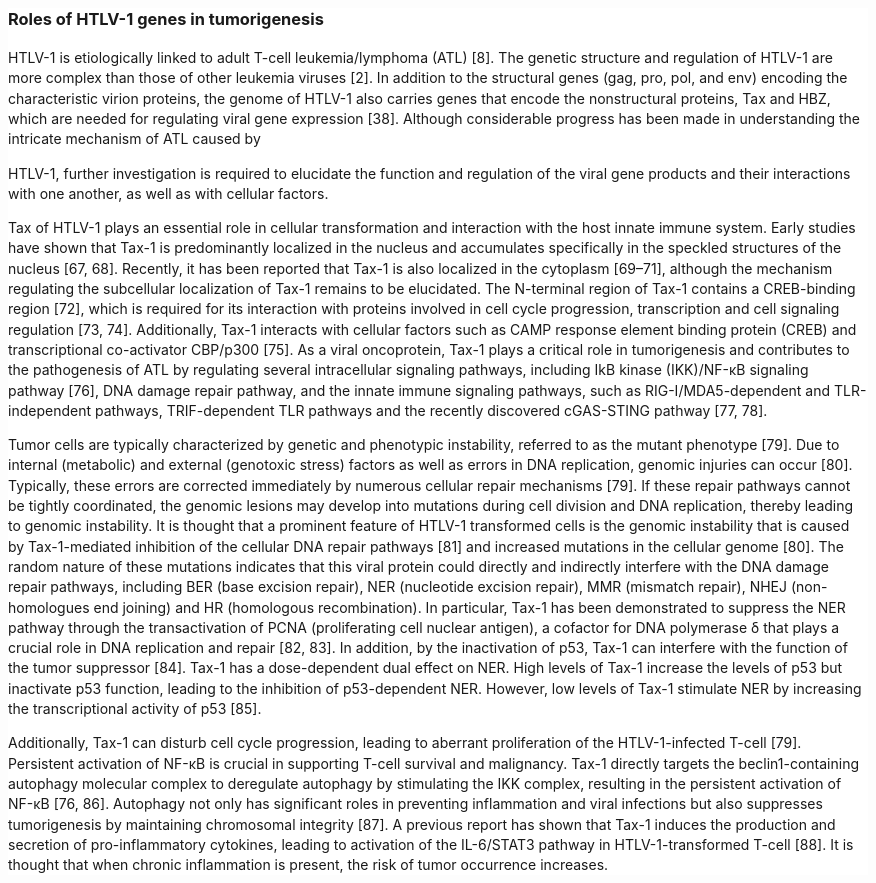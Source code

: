### Roles of HTLV-1 genes in tumorigenesis

HTLV-1 is etiologically linked to adult T-cell leukemia/lymphoma (ATL) [8]. The genetic structure and regulation of HTLV-1 are more complex than those of other leukemia viruses [2]. In addition to the structural genes (gag, pro, pol, and env) encoding the characteristic virion proteins, the genome of HTLV-1 also carries genes that encode the nonstructural proteins, Tax and HBZ, which are needed for regulating viral gene expression [38]. Although considerable progress has been made in understanding the intricate mechanism of ATL caused by

HTLV-1, further investigation is required to elucidate the function and regulation of the viral gene products and their interactions with one another, as well as with cellular factors.

Tax of HTLV-1 plays an essential role in cellular transformation and interaction with the host innate immune system. Early studies have shown that Tax-1 is predominantly localized in the nucleus and accumulates specifically in the speckled structures of the nucleus [67, 68]. Recently, it has been reported that Tax-1 is also localized in the cytoplasm [69–71], although the mechanism regulating the subcellular localization of Tax-1 remains to be elucidated. The N-terminal region of Tax-1 contains a CREB-binding region [72], which is required for its interaction with proteins involved in cell cycle progression, transcription and cell signaling regulation [73, 74]. Additionally, Tax-1 interacts with cellular factors such as CAMP response element binding protein (CREB) and transcriptional co-activator CBP/p300 [75]. As a viral oncoprotein, Tax-1 plays a critical role in tumorigenesis and contributes to the pathogenesis of ATL by regulating several intracellular signaling pathways, including IkB kinase (IKK)/NF-κB signaling pathway [76], DNA damage repair pathway, and the innate immune signaling pathways, such as RIG-I/MDA5-dependent and TLR-independent pathways, TRIF-dependent TLR pathways and the recently discovered cGAS-STING pathway [77, 78].

Tumor cells are typically characterized by genetic and phenotypic instability, referred to as the mutant phenotype [79]. Due to internal (metabolic) and external (genotoxic stress) factors as well as errors in DNA replication, genomic injuries can occur [80]. Typically, these errors are corrected immediately by numerous cellular repair mechanisms [79]. If these repair pathways cannot be tightly coordinated, the genomic lesions may develop into mutations during cell division and DNA replication, thereby leading to genomic instability. It is thought that a prominent feature of HTLV-1 transformed cells is the genomic instability that is caused by Tax-1-mediated inhibition of the cellular DNA repair pathways [81] and increased mutations in the cellular genome [80]. The random nature of these mutations indicates that this viral protein could directly and indirectly interfere with the DNA damage repair pathways, including BER (base excision repair), NER (nucleotide excision repair), MMR (mismatch repair), NHEJ (non-homologues end joining) and HR (homologous recombination). In particular, Tax-1 has been demonstrated to suppress the NER pathway through the transactivation of PCNA (proliferating cell nuclear antigen), a cofactor for DNA polymerase δ that plays a crucial role in DNA replication and repair [82, 83]. In addition, by the inactivation of p53, Tax-1 can interfere with the function of the tumor suppressor [84]. Tax-1 has a dose-dependent dual effect on NER. High levels of Tax-1 increase the levels of p53 but inactivate p53 function, leading to the inhibition of p53-dependent NER. However, low levels of Tax-1 stimulate NER by increasing the transcriptional activity of p53 [85].

Additionally, Tax-1 can disturb cell cycle progression, leading to aberrant proliferation of the HTLV-1-infected T-cell [79]. Persistent activation of NF-κB is crucial in supporting T-cell
survival and malignancy. Tax-1 directly targets the beclin1-containing autophagy molecular complex to deregulate autophagy by stimulating the IKK complex, resulting in the persistent activation of NF-κB [76, 86]. Autophagy not only has significant roles in preventing inflammation and viral infections but also suppresses tumorigenesis by maintaining chromosomal integrity [87]. A previous report has shown that Tax-1 induces the production and secretion of pro-inflammatory cytokines, leading to activation of the IL-6/STAT3 pathway in HTLV-1-transformed T-cell [88]. It is thought that when chronic inflammation is present, the risk of tumor occurrence increases.

